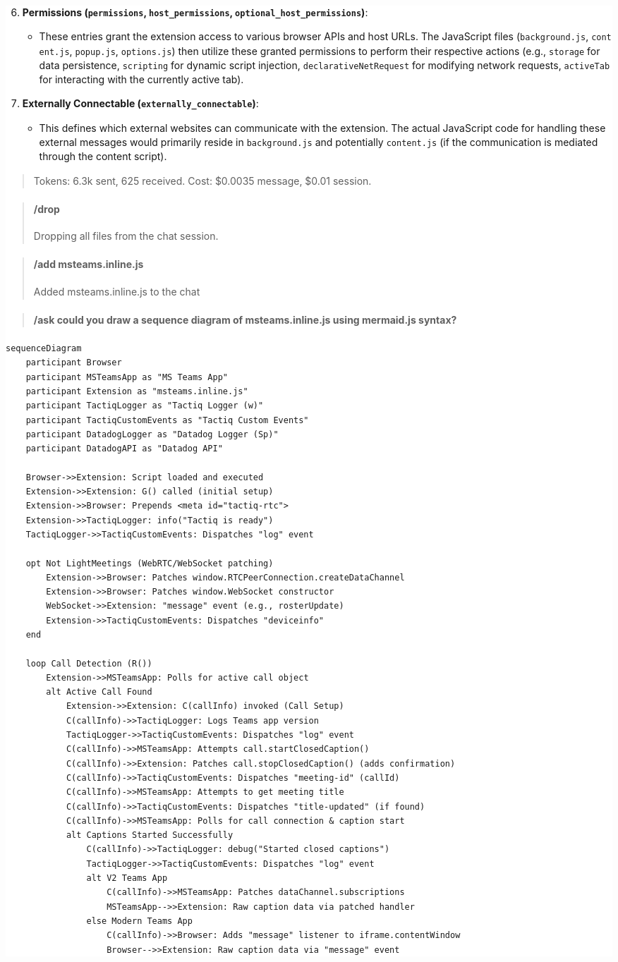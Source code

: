 6.  **Permissions (`permissions`, `host_permissions`, `optional_host_permissions`)**:
    *   These entries grant the extension access to various browser APIs and host URLs. The JavaScript files (`background.js`, `content.js`, `popup.js`, `options.js`) then utilize these granted permissions to perform their respective actions (e.g., `storage` for data persistence, `scripting` for dynamic script injection, `declarativeNetRequest` for modifying network requests, `activeTab` for interacting with the currently active tab).

7.  **Externally Connectable (`externally_connectable`)**:
    *   This defines which external websites can communicate with the extension. The actual JavaScript code for handling these external messages would primarily reside in `background.js` and potentially `content.js` (if the communication is mediated through the content script).

> Tokens: 6.3k sent, 625 received. Cost: \$0.0035 message, \$0.01 session.  

> #### /drop  
> Dropping all files from the chat session.  

> #### /add msteams.inline.js  
> Added msteams.inline.js to the chat  

> #### /ask could you draw a sequence diagram of msteams.inline.js using mermaid.js syntax?  

```mermaid
sequenceDiagram
    participant Browser
    participant MSTeamsApp as "MS Teams App"
    participant Extension as "msteams.inline.js"
    participant TactiqLogger as "Tactiq Logger (w)"
    participant TactiqCustomEvents as "Tactiq Custom Events"
    participant DatadogLogger as "Datadog Logger (Sp)"
    participant DatadogAPI as "Datadog API"

    Browser->>Extension: Script loaded and executed
    Extension->>Extension: G() called (initial setup)
    Extension->>Browser: Prepends <meta id="tactiq-rtc">
    Extension->>TactiqLogger: info("Tactiq is ready")
    TactiqLogger->>TactiqCustomEvents: Dispatches "log" event

    opt Not LightMeetings (WebRTC/WebSocket patching)
        Extension->>Browser: Patches window.RTCPeerConnection.createDataChannel
        Extension->>Browser: Patches window.WebSocket constructor
        WebSocket->>Extension: "message" event (e.g., rosterUpdate)
        Extension->>TactiqCustomEvents: Dispatches "deviceinfo"
    end

    loop Call Detection (R())
        Extension->>MSTeamsApp: Polls for active call object
        alt Active Call Found
            Extension->>Extension: C(callInfo) invoked (Call Setup)
            C(callInfo)->>TactiqLogger: Logs Teams app version
            TactiqLogger->>TactiqCustomEvents: Dispatches "log" event
            C(callInfo)->>MSTeamsApp: Attempts call.startClosedCaption()
            C(callInfo)->>Extension: Patches call.stopClosedCaption() (adds confirmation)
            C(callInfo)->>TactiqCustomEvents: Dispatches "meeting-id" (callId)
            C(callInfo)->>MSTeamsApp: Attempts to get meeting title
            C(callInfo)->>TactiqCustomEvents: Dispatches "title-updated" (if found)
            C(callInfo)->>MSTeamsApp: Polls for call connection & caption start
            alt Captions Started Successfully
                C(callInfo)->>TactiqLogger: debug("Started closed captions")
                TactiqLogger->>TactiqCustomEvents: Dispatches "log" event
                alt V2 Teams App
                    C(callInfo)->>MSTeamsApp: Patches dataChannel.subscriptions
                    MSTeamsApp-->>Extension: Raw caption data via patched handler
                else Modern Teams App
                    C(callInfo)->>Browser: Adds "message" listener to iframe.contentWindow
                    Browser-->>Extension: Raw caption data via "message" event
```